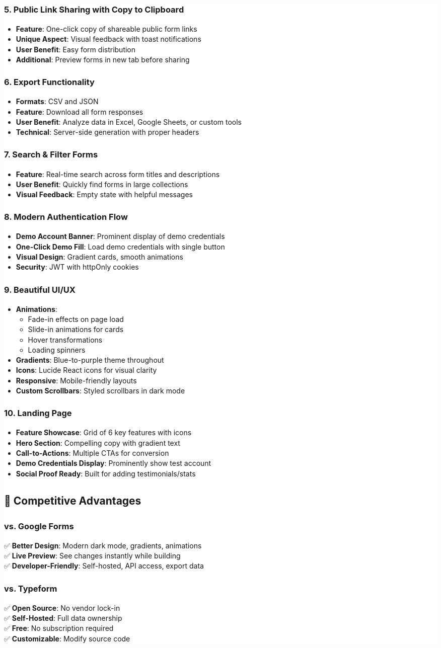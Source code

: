 ### 5. **Public Link Sharing with Copy to Clipboard**
- **Feature**: One-click copy of shareable public form links
- **Unique Aspect**: Visual feedback with toast notifications
- **User Benefit**: Easy form distribution
- **Additional**: Preview forms in new tab before sharing

### 6. **Export Functionality**
- **Formats**: CSV and JSON
- **Feature**: Download all form responses
- **User Benefit**: Analyze data in Excel, Google Sheets, or custom tools
- **Technical**: Server-side generation with proper headers

### 7. **Search & Filter Forms**
- **Feature**: Real-time search across form titles and descriptions
- **User Benefit**: Quickly find forms in large collections
- **Visual Feedback**: Empty state with helpful messages

### 8. **Modern Authentication Flow**
- **Demo Account Banner**: Prominent display of demo credentials
- **One-Click Demo Fill**: Load demo credentials with single button
- **Visual Design**: Gradient cards, smooth animations
- **Security**: JWT with httpOnly cookies

### 9. **Beautiful UI/UX**
- **Animations**:
  - Fade-in effects on page load
  - Slide-in animations for cards
  - Hover transformations
  - Loading spinners
- **Gradients**: Blue-to-purple theme throughout
- **Icons**: Lucide React icons for visual clarity
- **Responsive**: Mobile-friendly layouts
- **Custom Scrollbars**: Styled scrollbars in dark mode

### 10. **Landing Page**
- **Feature Showcase**: Grid of 6 key features with icons
- **Hero Section**: Compelling copy with gradient text
- **Call-to-Actions**: Multiple CTAs for conversion
- **Demo Credentials Display**: Prominently show test account
- **Social Proof Ready**: Built for adding testimonials/stats

## 🎯 Competitive Advantages

### vs. Google Forms
✅ **Better Design**: Modern dark mode, gradients, animations  
✅ **Live Preview**: See changes instantly while building  
✅ **Developer-Friendly**: Self-hosted, API access, export data  

### vs. Typeform
✅ **Open Source**: No vendor lock-in  
✅ **Self-Hosted**: Full data ownership  
✅ **Free**: No subscription required  
✅ **Customizable**: Modify source code  
